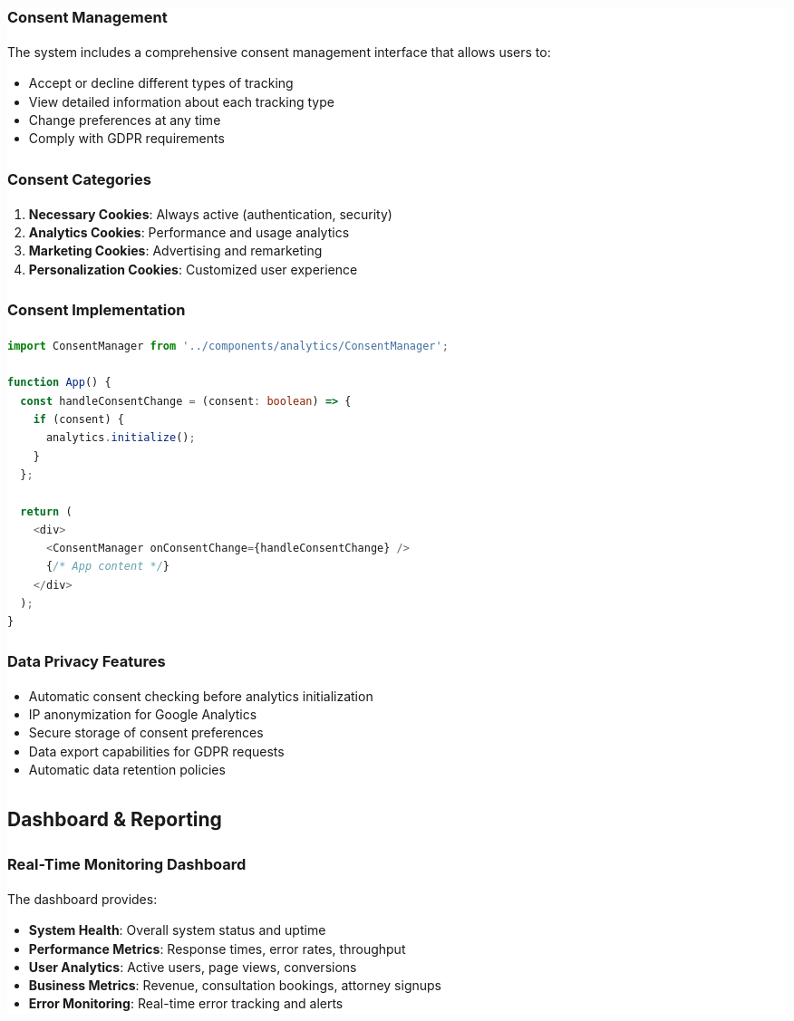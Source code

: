 ### Consent Management

The system includes a comprehensive consent management interface that allows users to:

- Accept or decline different types of tracking
- View detailed information about each tracking type
- Change preferences at any time
- Comply with GDPR requirements

### Consent Categories

1. **Necessary Cookies**: Always active (authentication, security)
2. **Analytics Cookies**: Performance and usage analytics
3. **Marketing Cookies**: Advertising and remarketing
4. **Personalization Cookies**: Customized user experience

### Consent Implementation

```typescript
import ConsentManager from '../components/analytics/ConsentManager';

function App() {
  const handleConsentChange = (consent: boolean) => {
    if (consent) {
      analytics.initialize();
    }
  };

  return (
    <div>
      <ConsentManager onConsentChange={handleConsentChange} />
      {/* App content */}
    </div>
  );
}
```

### Data Privacy Features

- Automatic consent checking before analytics initialization
- IP anonymization for Google Analytics
- Secure storage of consent preferences
- Data export capabilities for GDPR requests
- Automatic data retention policies

## Dashboard & Reporting

### Real-Time Monitoring Dashboard

The dashboard provides:

- **System Health**: Overall system status and uptime
- **Performance Metrics**: Response times, error rates, throughput
- **User Analytics**: Active users, page views, conversions
- **Business Metrics**: Revenue, consultation bookings, attorney signups
- **Error Monitoring**: Real-time error tracking and alerts
